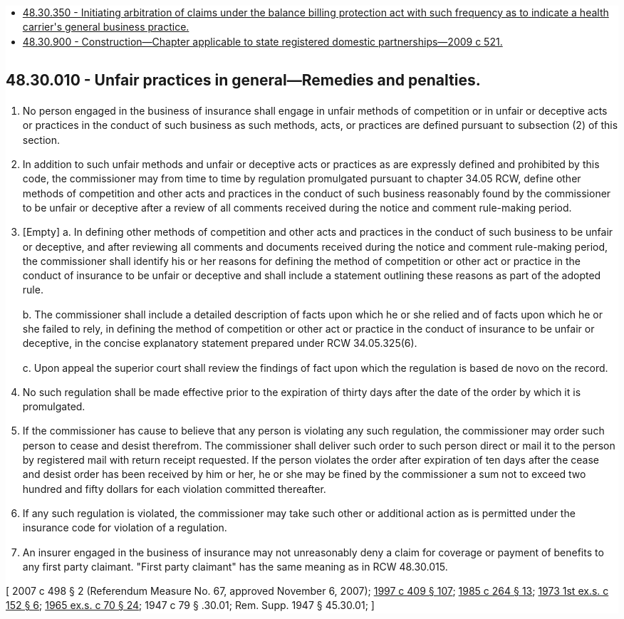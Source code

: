 * [48.30.350 - Initiating arbitration of claims under the balance billing protection act with such frequency as to indicate a health carrier's general business practice.](#4830350---initiating-arbitration-of-claims-under-the-balance-billing-protection-act-with-such-frequency-as-to-indicate-a-health-carriers-general-business-practice)
* [48.30.900 - Construction—Chapter applicable to state registered domestic partnerships—2009 c 521.](#4830900---constructionchapter-applicable-to-state-registered-domestic-partnerships2009-c-521)
## 48.30.010 - Unfair practices in general—Remedies and penalties.
1. No person engaged in the business of insurance shall engage in unfair methods of competition or in unfair or deceptive acts or practices in the conduct of such business as such methods, acts, or practices are defined pursuant to subsection (2) of this section.

2. In addition to such unfair methods and unfair or deceptive acts or practices as are expressly defined and prohibited by this code, the commissioner may from time to time by regulation promulgated pursuant to chapter 34.05 RCW, define other methods of competition and other acts and practices in the conduct of such business reasonably found by the commissioner to be unfair or deceptive after a review of all comments received during the notice and comment rule-making period.

3. [Empty]
    a. In defining other methods of competition and other acts and practices in the conduct of such business to be unfair or deceptive, and after reviewing all comments and documents received during the notice and comment rule-making period, the commissioner shall identify his or her reasons for defining the method of competition or other act or practice in the conduct of insurance to be unfair or deceptive and shall include a statement outlining these reasons as part of the adopted rule.

    b. The commissioner shall include a detailed description of facts upon which he or she relied and of facts upon which he or she failed to rely, in defining the method of competition or other act or practice in the conduct of insurance to be unfair or deceptive, in the concise explanatory statement prepared under RCW 34.05.325(6).

    c. Upon appeal the superior court shall review the findings of fact upon which the regulation is based de novo on the record.

4. No such regulation shall be made effective prior to the expiration of thirty days after the date of the order by which it is promulgated.

5. If the commissioner has cause to believe that any person is violating any such regulation, the commissioner may order such person to cease and desist therefrom. The commissioner shall deliver such order to such person direct or mail it to the person by registered mail with return receipt requested. If the person violates the order after expiration of ten days after the cease and desist order has been received by him or her, he or she may be fined by the commissioner a sum not to exceed two hundred and fifty dollars for each violation committed thereafter.

6. If any such regulation is violated, the commissioner may take such other or additional action as is permitted under the insurance code for violation of a regulation.

7. An insurer engaged in the business of insurance may not unreasonably deny a claim for coverage or payment of benefits to any first party claimant. "First party claimant" has the same meaning as in RCW 48.30.015.

\[ 2007 c 498 § 2 (Referendum Measure No. 67, approved November 6, 2007); [1997 c 409 § 107](http://lawfilesext.leg.wa.gov/biennium/1997-98/Pdf/Bills/Session%20Laws/House/1032-S2.SL.pdf?cite=1997%20c%20409%20§%20107); [1985 c 264 § 13](http://leg.wa.gov/CodeReviser/documents/sessionlaw/1985c264.pdf?cite=1985%20c%20264%20§%2013); [1973 1st ex.s. c 152 § 6](http://leg.wa.gov/CodeReviser/documents/sessionlaw/1973ex1c152.pdf?cite=1973%201st%20ex.s.%20c%20152%20§%206); [1965 ex.s. c 70 § 24](http://leg.wa.gov/CodeReviser/documents/sessionlaw/1965ex1c70.pdf?cite=1965%20ex.s.%20c%2070%20§%2024); 1947 c 79 § .30.01; Rem. Supp. 1947 § 45.30.01; \]
